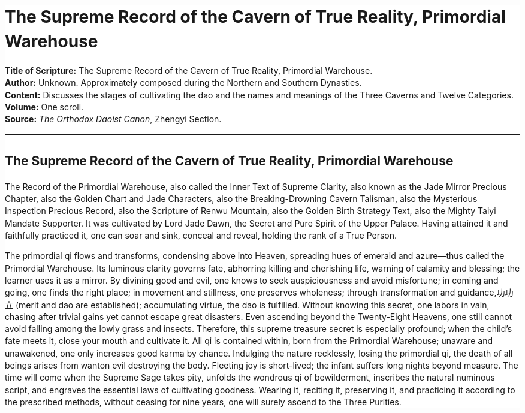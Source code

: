 # The Supreme Record of the Cavern of True Reality, Primordial Warehouse

**Title of Scripture:** The Supreme Record of the Cavern of True Reality, Primordial Warehouse.  
**Author:** Unknown. Approximately composed during the Northern and Southern Dynasties.  
**Content:** Discusses the stages of cultivating the dao and the names and meanings of the Three Caverns and Twelve Categories.  
**Volume:** One scroll.  
**Source:** *The Orthodox Daoist Canon*, Zhengyi Section.

---

## The Supreme Record of the Cavern of True Reality, Primordial Warehouse

The Record of the Primordial Warehouse, also called the Inner Text of Supreme Clarity, also known as the Jade Mirror Precious Chapter, also the Golden Chart and Jade Characters, also the Breaking-Drowning Cavern Talisman, also the Mysterious Inspection Precious Record, also the Scripture of Renwu Mountain, also the Golden Birth Strategy Text, also the Mighty Taiyi Mandate Supporter. It was cultivated by Lord Jade Dawn, the Secret and Pure Spirit of the Upper Palace. Having attained it and faithfully practiced it, one can soar and sink, conceal and reveal, holding the rank of a True Person.

The primordial qi flows and transforms, condensing above into Heaven, spreading hues of emerald and azure—thus called the Primordial Warehouse. Its luminous clarity governs fate, abhorring killing and cherishing life, warning of calamity and blessing; the learner uses it as a mirror. By divining good and evil, one knows to seek auspiciousness and avoid misfortune; in coming and going, one finds the right place; in movement and stillness, one preserves wholeness; through transformation and guidance,功功立 (merit and dao are established); accumulating virtue, the dao is fulfilled. Without knowing this secret, one labors in vain, chasing after trivial gains yet cannot escape great disasters. Even ascending beyond the Twenty-Eight Heavens, one still cannot avoid falling among the lowly grass and insects. Therefore, this supreme treasure secret is especially profound; when the child’s fate meets it, close your mouth and cultivate it. All qi is contained within, born from the Primordial Warehouse; unaware and unawakened, one only increases good karma by chance. Indulging the nature recklessly, losing the primordial qi, the death of all beings arises from wanton evil destroying the body. Fleeting joy is short-lived; the infant suffers long nights beyond measure. The time will come when the Supreme Sage takes pity, unfolds the wondrous qi of bewilderment, inscribes the natural numinous script, and engraves the essential laws of cultivating goodness. Wearing it, reciting it, preserving it, and practicing it according to the prescribed methods, without ceasing for nine years, one will surely ascend to the Three Purities.
